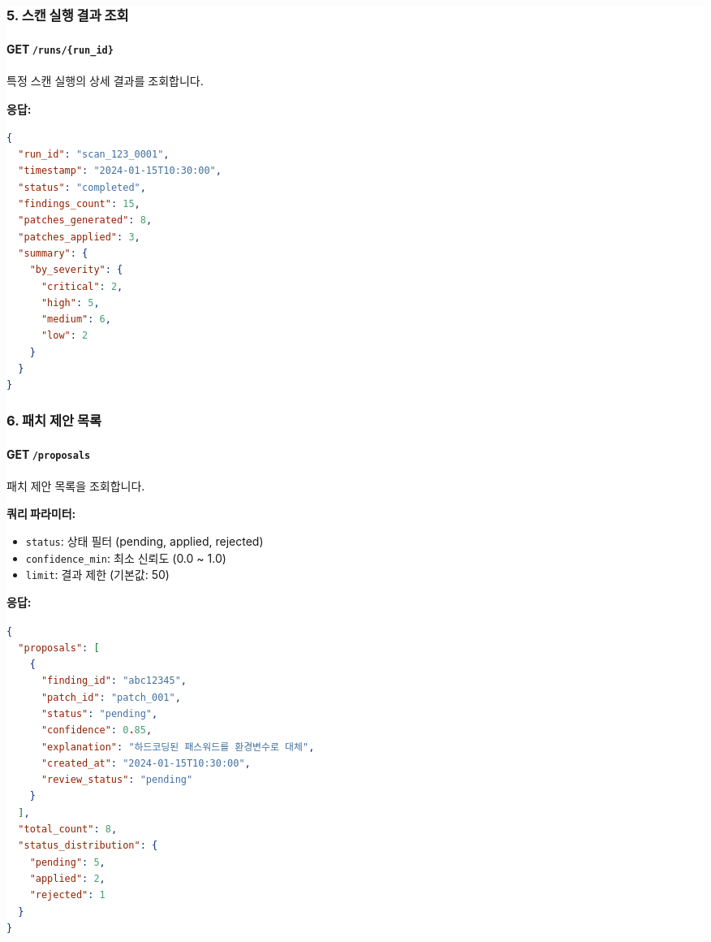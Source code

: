 ### 5. 스캔 실행 결과 조회

#### GET `/runs/{run_id}`
특정 스캔 실행의 상세 결과를 조회합니다.

**응답:**
```json
{
  "run_id": "scan_123_0001",
  "timestamp": "2024-01-15T10:30:00",
  "status": "completed",
  "findings_count": 15,
  "patches_generated": 8,
  "patches_applied": 3,
  "summary": {
    "by_severity": {
      "critical": 2,
      "high": 5,
      "medium": 6,
      "low": 2
    }
  }
}
```

### 6. 패치 제안 목록

#### GET `/proposals`
패치 제안 목록을 조회합니다.

**쿼리 파라미터:**
- `status`: 상태 필터 (pending, applied, rejected)
- `confidence_min`: 최소 신뢰도 (0.0 ~ 1.0)
- `limit`: 결과 제한 (기본값: 50)

**응답:**
```json
{
  "proposals": [
    {
      "finding_id": "abc12345",
      "patch_id": "patch_001",
      "status": "pending",
      "confidence": 0.85,
      "explanation": "하드코딩된 패스워드를 환경변수로 대체",
      "created_at": "2024-01-15T10:30:00",
      "review_status": "pending"
    }
  ],
  "total_count": 8,
  "status_distribution": {
    "pending": 5,
    "applied": 2,
    "rejected": 1
  }
}
```
